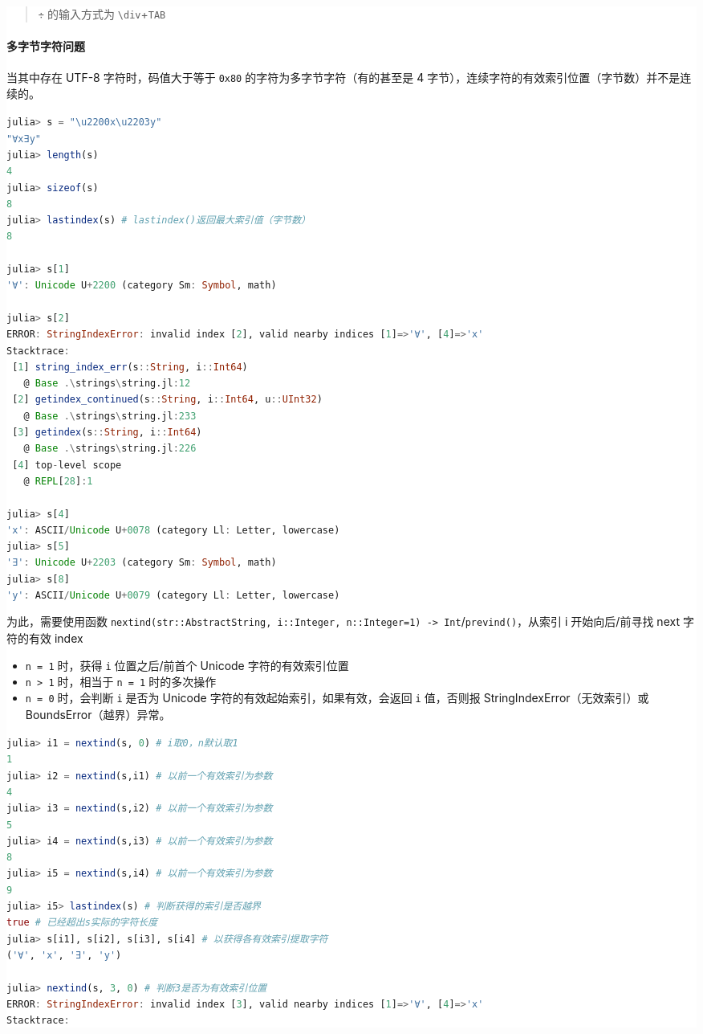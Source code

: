 > `÷` 的输入方式为 `\div`+`TAB`

#### 多字节字符问题

当其中存在 UTF-8 字符时，码值大于等于 `0x80` 的字符为多字节字符（有的甚至是 4 字节），连续字符的有效索引位置（字节数）并不是连续的。 

```julia
julia> s = "\u2200x\u2203y"
"∀x∃y"
julia> length(s)
4
julia> sizeof(s)
8
julia> lastindex(s) # lastindex()返回最大索引值（字节数）
8

julia> s[1]
'∀': Unicode U+2200 (category Sm: Symbol, math)

julia> s[2]
ERROR: StringIndexError: invalid index [2], valid nearby indices [1]=>'∀', [4]=>'x'
Stacktrace:
 [1] string_index_err(s::String, i::Int64)
   @ Base .\strings\string.jl:12
 [2] getindex_continued(s::String, i::Int64, u::UInt32)
   @ Base .\strings\string.jl:233
 [3] getindex(s::String, i::Int64)
   @ Base .\strings\string.jl:226
 [4] top-level scope
   @ REPL[28]:1

julia> s[4]
'x': ASCII/Unicode U+0078 (category Ll: Letter, lowercase)
julia> s[5]
'∃': Unicode U+2203 (category Sm: Symbol, math)
julia> s[8]
'y': ASCII/Unicode U+0079 (category Ll: Letter, lowercase)
```

   为此，需要使用函数 `nextind(str::AbstractString, i::Integer, n::Integer=1) -> Int`/`prevind()`，从索引 i 开始向后/前寻找 next 字符的有效 index

- `n = 1` 时，获得 `i` 位置之后/前首个 Unicode 字符的有效索引位置
- `n > 1` 时，相当于 `n = 1` 时的多次操作
- `n = 0` 时，会判断 `i` 是否为 Unicode 字符的有效起始索引，如果有效，会返回 `i` 值，否则报 StringIndexError（无效索引）或 BoundsError（越界）异常。  

```julia
julia> i1 = nextind(s, 0) # i取0，n默认取1
1
julia> i2 = nextind(s,i1) # 以前一个有效索引为参数
4
julia> i3 = nextind(s,i2) # 以前一个有效索引为参数
5
julia> i4 = nextind(s,i3) # 以前一个有效索引为参数
8
julia> i5 = nextind(s,i4) # 以前一个有效索引为参数
9
julia> i5> lastindex(s) # 判断获得的索引是否越界
true # 已经超出s实际的字符长度
julia> s[i1], s[i2], s[i3], s[i4] # 以获得各有效索引提取字符
('∀', 'x', '∃', 'y')

julia> nextind(s, 3, 0) # 判断3是否为有效索引位置
ERROR: StringIndexError: invalid index [3], valid nearby indices [1]=>'∀', [4]=>'x'
Stacktrace:
```